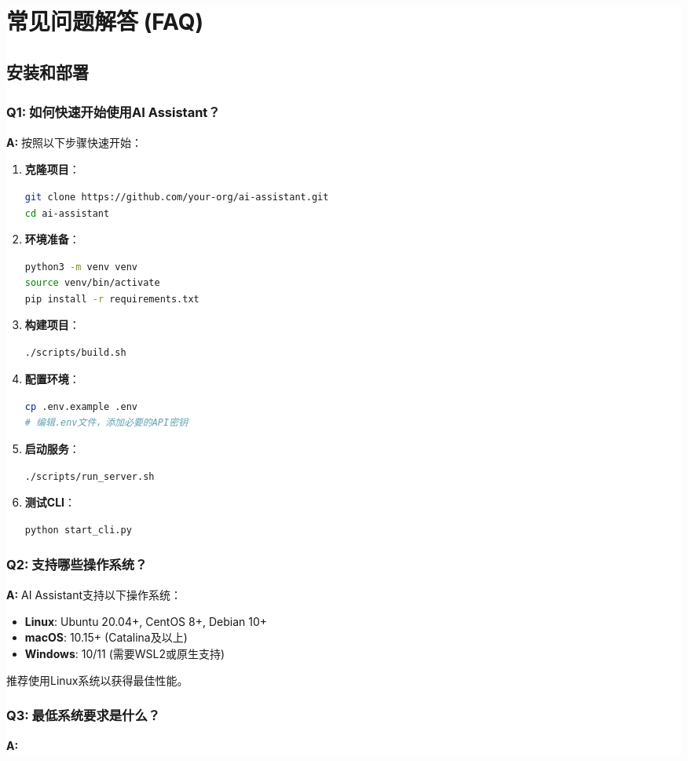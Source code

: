# 常见问题解答 (FAQ)

## 安装和部署

### Q1: 如何快速开始使用AI Assistant？

**A:** 按照以下步骤快速开始：

1. **克隆项目**：
   ```bash
   git clone https://github.com/your-org/ai-assistant.git
   cd ai-assistant
   ```

2. **环境准备**：
   ```bash
   python3 -m venv venv
   source venv/bin/activate
   pip install -r requirements.txt
   ```

3. **构建项目**：
   ```bash
   ./scripts/build.sh
   ```

4. **配置环境**：
   ```bash
   cp .env.example .env
   # 编辑.env文件，添加必要的API密钥
   ```

5. **启动服务**：
   ```bash
   ./scripts/run_server.sh
   ```

6. **测试CLI**：
   ```bash
   python start_cli.py
   ```

### Q2: 支持哪些操作系统？

**A:** AI Assistant支持以下操作系统：

- **Linux**: Ubuntu 20.04+, CentOS 8+, Debian 10+
- **macOS**: 10.15+ (Catalina及以上)
- **Windows**: 10/11 (需要WSL2或原生支持)

推荐使用Linux系统以获得最佳性能。

### Q3: 最低系统要求是什么？

**A:** 
